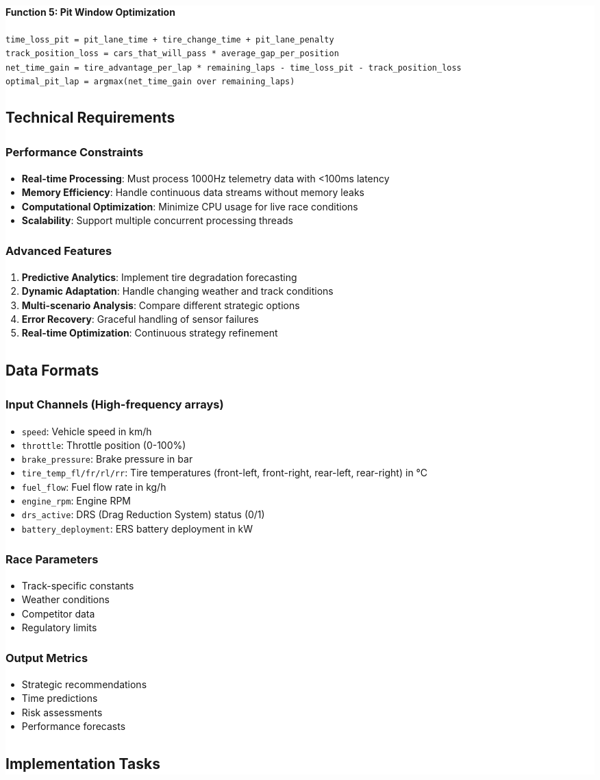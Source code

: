 #### Function 5: Pit Window Optimization
```
time_loss_pit = pit_lane_time + tire_change_time + pit_lane_penalty
track_position_loss = cars_that_will_pass * average_gap_per_position
net_time_gain = tire_advantage_per_lap * remaining_laps - time_loss_pit - track_position_loss
optimal_pit_lap = argmax(net_time_gain over remaining_laps)
```

## Technical Requirements

### Performance Constraints
- **Real-time Processing**: Must process 1000Hz telemetry data with <100ms latency
- **Memory Efficiency**: Handle continuous data streams without memory leaks
- **Computational Optimization**: Minimize CPU usage for live race conditions
- **Scalability**: Support multiple concurrent processing threads

### Advanced Features
1. **Predictive Analytics**: Implement tire degradation forecasting
2. **Dynamic Adaptation**: Handle changing weather and track conditions
3. **Multi-scenario Analysis**: Compare different strategic options
4. **Error Recovery**: Graceful handling of sensor failures
5. **Real-time Optimization**: Continuous strategy refinement

## Data Formats

### Input Channels (High-frequency arrays)
- `speed`: Vehicle speed in km/h
- `throttle`: Throttle position (0-100%)
- `brake_pressure`: Brake pressure in bar
- `tire_temp_fl/fr/rl/rr`: Tire temperatures (front-left, front-right, rear-left, rear-right) in °C
- `fuel_flow`: Fuel flow rate in kg/h
- `engine_rpm`: Engine RPM
- `drs_active`: DRS (Drag Reduction System) status (0/1)
- `battery_deployment`: ERS battery deployment in kW

### Race Parameters
- Track-specific constants
- Weather conditions
- Competitor data
- Regulatory limits

### Output Metrics
- Strategic recommendations
- Time predictions
- Risk assessments
- Performance forecasts

## Implementation Tasks
